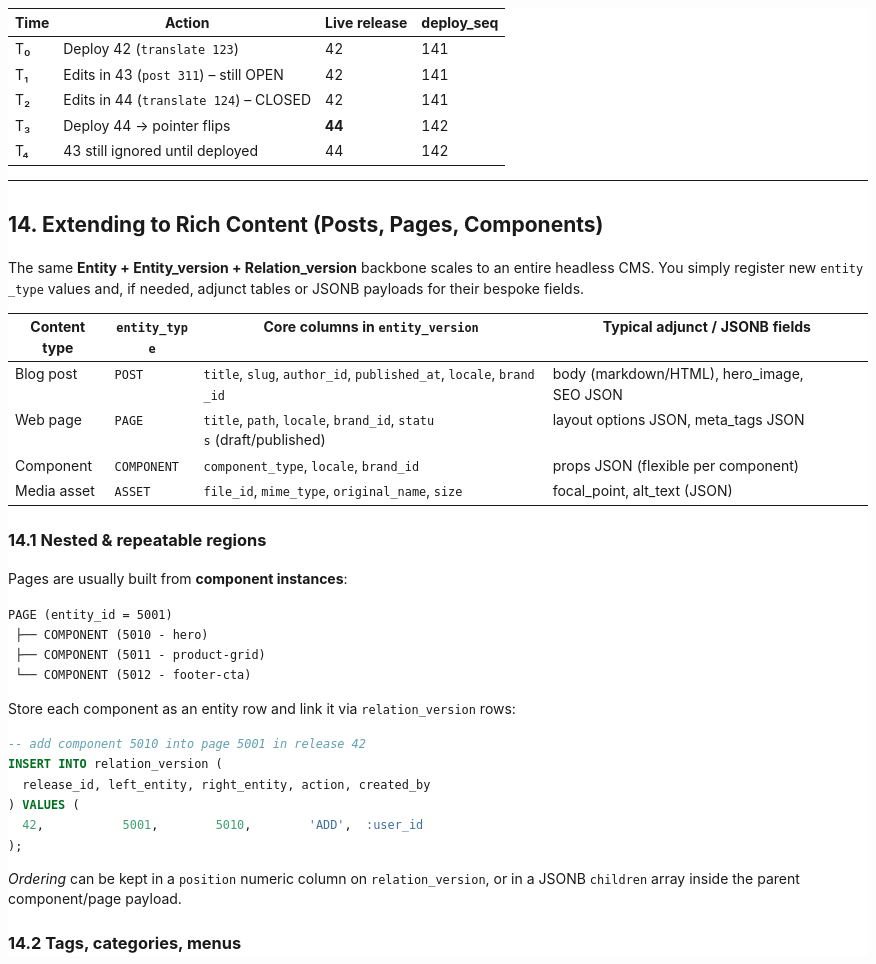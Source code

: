 | Time | Action                                 | Live release | deploy_seq |
| ---- | -------------------------------------- | ------------ | ---------- |
| T₀   | Deploy 42 (`translate 123`)            | 42           | 141        |
| T₁   | Edits in 43 (`post 311`) – still OPEN  | 42           | 141        |
| T₂   | Edits in 44 (`translate 124`) – CLOSED | 42           | 141        |
| T₃   | Deploy 44 → pointer flips              | **44**       | 142        |
| T₄   | 43 still ignored until deployed        | 44           | 142        |

---

## 14. Extending to Rich Content (Posts, Pages, Components)

The same **Entity + Entity_version + Relation_version** backbone scales to an entire headless CMS. You simply register new `entity_type` values and, if needed, adjunct tables or JSONB payloads for their bespoke fields.

| Content type | `entity_type` | Core columns in `entity_version`                                   | Typical adjunct / JSONB fields             |
| ------------ | ------------- | ------------------------------------------------------------------ | ------------------------------------------ |
| Blog post    | `POST`        | `title`, `slug`, `author_id`, `published_at`, `locale`, `brand_id` | body (markdown/HTML), hero_image, SEO JSON |
| Web page     | `PAGE`        | `title`, `path`, `locale`, `brand_id`, `status` (draft/published)  | layout options JSON, meta_tags JSON        |
| Component    | `COMPONENT`   | `component_type`, `locale`, `brand_id`                             | props JSON (flexible per component)        |
| Media asset  | `ASSET`       | `file_id`, `mime_type`, `original_name`, `size`                    | focal_point, alt_text (JSON)               |

### 14.1 Nested & repeatable regions

Pages are usually built from **component instances**:

```
PAGE (entity_id = 5001)
 ├── COMPONENT (5010 ‑ hero)
 ├── COMPONENT (5011 ‑ product‑grid)
 └── COMPONENT (5012 ‑ footer‑cta)
```

Store each component as an entity row and link it via `relation_version` rows:

```sql
-- add component 5010 into page 5001 in release 42
INSERT INTO relation_version (
  release_id, left_entity, right_entity, action, created_by
) VALUES (
  42,           5001,        5010,        'ADD',  :user_id
);
```

_Ordering_ can be kept in a `position` numeric column on `relation_version`, or in a JSONB `children` array inside the parent component/page payload.

### 14.2 Tags, categories, menus
